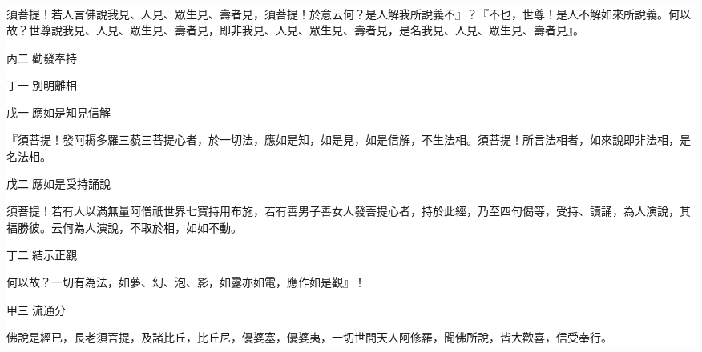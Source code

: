 須菩提！若人言佛說我見、人見、眾生見、壽者見，須菩提！於意云何？是人解我所說義不』？『不也，世尊！是人不解如來所說義。何以故？世尊說我見、人見、眾生見、壽者見，即非我見、人見、眾生見、壽者見，是名我見、人見、眾生見、壽者見』。

丙二 勸發奉持

丁一 別明離相

戊一 應如是知見信解

『須菩提！發阿耨多羅三藐三菩提心者，於一切法，應如是知，如是見，如是信解，不生法相。須菩提！所言法相者，如來說即非法相，是名法相。

戊二 應如是受持誦說

須菩提！若有人以滿無量阿僧祇世界七寶持用布施，若有善男子善女人發菩提心者，持於此經，乃至四句偈等，受持、讀誦，為人演說，其福勝彼。云何為人演說，不取於相，如如不動。

丁二 結示正觀

何以故？一切有為法，如夢、幻、泡、影，如露亦如電，應作如是觀』！

甲三 流通分

佛說是經已，長老須菩提，及諸比丘，比丘尼，優婆塞，優婆夷，一切世間天人阿修羅，聞佛所說，皆大歡喜，信受奉行。
